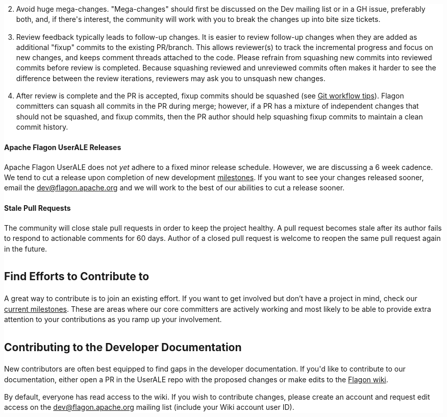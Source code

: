 2. Avoid huge mega-changes. "Mega-changes" should first be discussed on the Dev mailing list or in a GH issue, preferably both, and, if there's interest, the community will work with you to break the changes up into bite size tickets.

3. Review feedback typically leads to follow-up changes. It is easier to review follow-up changes when they are added as additional "fixup" commits to the
   existing PR/branch. This allows reviewer(s) to track the incremental progress and focus on new changes,
   and keeps comment threads attached to the code.
   Please refrain from squashing new commits into reviewed commits before review is completed.
   Because squashing reviewed and unreviewed commits often makes it harder to
   see the difference between the review iterations, reviewers may ask you to unsquash new changes.

4. After review is complete and the PR is accepted, fixup commits should be squashed (see [Git workflow tips](https://cwiki.apache.org/confluence/display/BEAM/Git+Tips)).
   Flagon committers can squash all commits in the PR during merge; however, if a PR has a mixture of independent changes that should not be squashed, and fixup commits,
   then the PR author should help squashing fixup commits to maintain a clean commit history.

#### Apache Flagon UserALE Releases

Apache Flagon UserALE does not *yet* adhere to a fixed minor release schedule. However, we are discussing a 6 week cadence. We tend to cut a release upon completion of new development [milestones](https://github.com/apache/flagon-useralejs/milestones). If you want to see your changes released sooner, email the [dev@flagon.apache.org](emailto:dev@flagon.apache.org) and we will work to the best of our abilities to cut a release sooner.

#### Stale Pull Requests

The community will close stale pull requests in order to keep the project
healthy. A pull request becomes stale after its author fails to respond to
actionable comments for 60 days.  Author of a closed pull request is welcome to
reopen the same pull request again in the future.









## Find Efforts to Contribute to
A great way to contribute is to join an existing effort. If you want to get involved but don’t have a project in mind, check our [current milestones](https://github.com/apache/flagon-useralejs/milestones). These are areas where our core committers are actively working and most likely to be able to provide extra attention to your contributions as you ramp up your involvement.

## Contributing to the Developer Documentation

New contributors are often best equipped to find gaps in the developer documentation.
If you'd like to contribute to our documentation, either open a PR in the UserALE repo with
the proposed changes or make edits to the [Flagon wiki](https://cwiki.apache.org/confluence/display/flagon).

By default, everyone has read access to the wiki. If you wish to contribute changes,
please create an account and request edit access on the dev@flagon.apache.org mailing list (include your Wiki account user ID).

